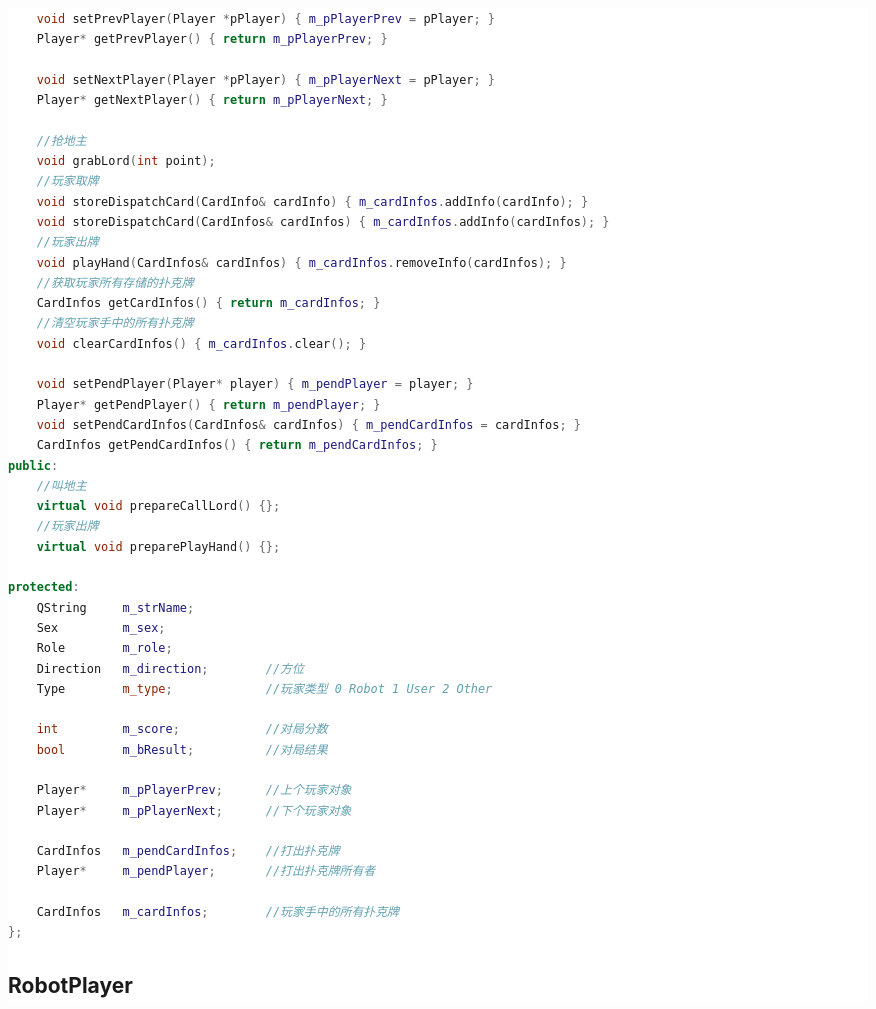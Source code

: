 ```cpp
    void setPrevPlayer(Player *pPlayer) { m_pPlayerPrev = pPlayer; }
    Player* getPrevPlayer() { return m_pPlayerPrev; }

    void setNextPlayer(Player *pPlayer) { m_pPlayerNext = pPlayer; }
    Player* getNextPlayer() { return m_pPlayerNext; }

    //抢地主
    void grabLord(int point);
    //玩家取牌
    void storeDispatchCard(CardInfo& cardInfo) { m_cardInfos.addInfo(cardInfo); }
    void storeDispatchCard(CardInfos& cardInfos) { m_cardInfos.addInfo(cardInfos); }
    //玩家出牌
    void playHand(CardInfos& cardInfos) { m_cardInfos.removeInfo(cardInfos); }
    //获取玩家所有存储的扑克牌
    CardInfos getCardInfos() { return m_cardInfos; }
    //清空玩家手中的所有扑克牌
    void clearCardInfos() { m_cardInfos.clear(); }

    void setPendPlayer(Player* player) { m_pendPlayer = player; }
    Player* getPendPlayer() { return m_pendPlayer; }
    void setPendCardInfos(CardInfos& cardInfos) { m_pendCardInfos = cardInfos; }
    CardInfos getPendCardInfos() { return m_pendCardInfos; }
public:
    //叫地主
    virtual void prepareCallLord() {};
    //玩家出牌
    virtual void preparePlayHand() {};

protected:
    QString     m_strName;
    Sex         m_sex;
    Role        m_role;
    Direction   m_direction;        //方位
    Type        m_type;             //玩家类型 0 Robot 1 User 2 Other

    int         m_score;            //对局分数
    bool        m_bResult;          //对局结果

    Player*     m_pPlayerPrev;      //上个玩家对象
    Player*     m_pPlayerNext;      //下个玩家对象

    CardInfos   m_pendCardInfos;    //打出扑克牌
    Player*     m_pendPlayer;       //打出扑克牌所有者

    CardInfos   m_cardInfos;        //玩家手中的所有扑克牌
};
```

## RobotPlayer
